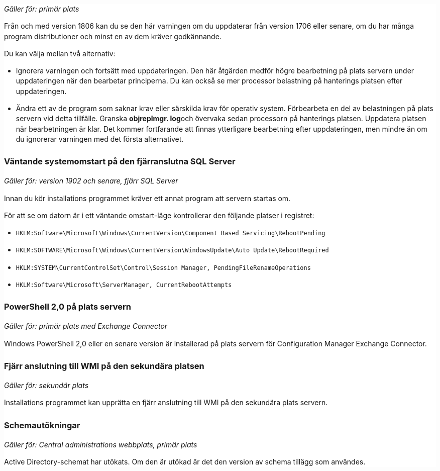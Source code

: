 

*Gäller för: primär plats*

Från och med version 1806 kan du se den här varningen om du uppdaterar från version 1706 eller senare, om du har många program distributioner och minst en av dem kräver godkännande.

Du kan välja mellan två alternativ:  

- Ignorera varningen och fortsätt med uppdateringen. Den här åtgärden medför högre bearbetning på plats servern under uppdateringen när den bearbetar principerna. Du kan också se mer processor belastning på hanterings platsen efter uppdateringen.  

- Ändra ett av de program som saknar krav eller särskilda krav för operativ system. Förbearbeta en del av belastningen på plats servern vid detta tillfälle. Granska **objreplmgr. log**och övervaka sedan processorn på hanterings platsen. Uppdatera platsen när bearbetningen är klar. Det kommer fortfarande att finnas ytterligare bearbetning efter uppdateringen, men mindre än om du ignorerar varningen med det första alternativet.  

### <a name="pending-system-restart-on-the-remote-sql-server"></a>Väntande systemomstart på den fjärranslutna SQL Server

*Gäller för: version 1902 och senare, fjärr SQL Server*

Innan du kör installations programmet kräver ett annat program att servern startas om.

För att se om datorn är i ett väntande omstart-läge kontrollerar den följande platser i registret:  

- `HKLM:Software\Microsoft\Windows\CurrentVersion\Component Based Servicing\RebootPending`  

- `HKLM:SOFTWARE\Microsoft\Windows\CurrentVersion\WindowsUpdate\Auto Update\RebootRequired`  

- `HKLM:SYSTEM\CurrentControlSet\Control\Session Manager, PendingFileRenameOperations`  

- `HKLM:Software\Microsoft\ServerManager, CurrentRebootAttempts`  

### <a name="powershell-20-on-site-server"></a>PowerShell 2,0 på plats servern

*Gäller för: primär plats med Exchange Connector*

Windows PowerShell 2,0 eller en senare version är installerad på plats servern för Configuration Manager Exchange Connector.

### <a name="remote-connection-to-wmi-on-secondary-site"></a>Fjärr anslutning till WMI på den sekundära platsen

*Gäller för: sekundär plats*

Installations programmet kan upprätta en fjärr anslutning till WMI på den sekundära plats servern.

### <a name="schema-extensions"></a>Schemautökningar

*Gäller för: Central administrations webbplats, primär plats*

Active Directory-schemat har utökats. Om den är utökad är det den version av schema tillägg som användes.
